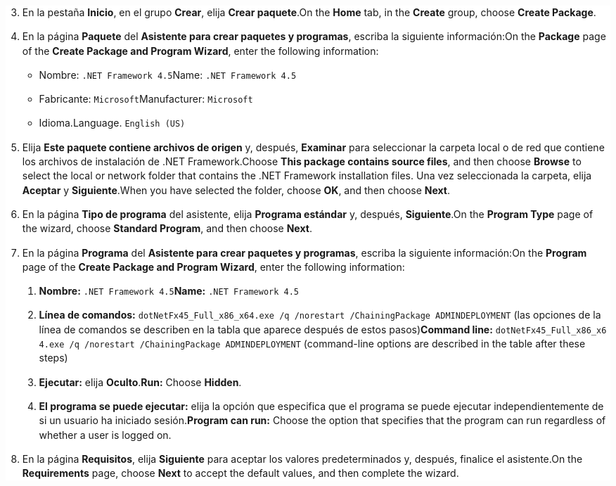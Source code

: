 3. <span data-ttu-id="bb285-165">En la pestaña **Inicio**, en el grupo **Crear**, elija **Crear paquete**.</span><span class="sxs-lookup"><span data-stu-id="bb285-165">On the **Home** tab, in the **Create** group, choose **Create Package**.</span></span>

4. <span data-ttu-id="bb285-166">En la página **Paquete** del **Asistente para crear paquetes y programas**, escriba la siguiente información:</span><span class="sxs-lookup"><span data-stu-id="bb285-166">On the **Package** page of the **Create Package and Program Wizard**, enter the following information:</span></span>

    - <span data-ttu-id="bb285-167">Nombre: `.NET Framework 4.5`</span><span class="sxs-lookup"><span data-stu-id="bb285-167">Name: `.NET Framework 4.5`</span></span>

    - <span data-ttu-id="bb285-168">Fabricante: `Microsoft`</span><span class="sxs-lookup"><span data-stu-id="bb285-168">Manufacturer: `Microsoft`</span></span>

    - <span data-ttu-id="bb285-169">Idioma.</span><span class="sxs-lookup"><span data-stu-id="bb285-169">Language.</span></span> `English (US)`

5. <span data-ttu-id="bb285-170">Elija **Este paquete contiene archivos de origen** y, después, **Examinar** para seleccionar la carpeta local o de red que contiene los archivos de instalación de .NET Framework.</span><span class="sxs-lookup"><span data-stu-id="bb285-170">Choose **This package contains source files**, and then choose **Browse** to select the local or network folder that contains the .NET Framework installation files.</span></span> <span data-ttu-id="bb285-171">Una vez seleccionada la carpeta, elija **Aceptar** y **Siguiente**.</span><span class="sxs-lookup"><span data-stu-id="bb285-171">When you have selected the folder, choose **OK**, and then choose **Next**.</span></span>

6. <span data-ttu-id="bb285-172">En la página **Tipo de programa** del asistente, elija **Programa estándar** y, después, **Siguiente**.</span><span class="sxs-lookup"><span data-stu-id="bb285-172">On the **Program Type** page of the wizard, choose **Standard Program**, and then choose **Next**.</span></span>

7. <span data-ttu-id="bb285-173">En la página **Programa** del **Asistente para crear paquetes y programas**, escriba la siguiente información:</span><span class="sxs-lookup"><span data-stu-id="bb285-173">On the **Program** page of the **Create Package and Program Wizard**, enter the following information:</span></span>

    1. <span data-ttu-id="bb285-174">**Nombre:** `.NET Framework 4.5`</span><span class="sxs-lookup"><span data-stu-id="bb285-174">**Name:** `.NET Framework 4.5`</span></span>

    2. <span data-ttu-id="bb285-175">**Línea de comandos:** `dotNetFx45_Full_x86_x64.exe /q /norestart /ChainingPackage ADMINDEPLOYMENT` (las opciones de la línea de comandos se describen en la tabla que aparece después de estos pasos)</span><span class="sxs-lookup"><span data-stu-id="bb285-175">**Command line:** `dotNetFx45_Full_x86_x64.exe /q /norestart /ChainingPackage ADMINDEPLOYMENT` (command-line options are described in the table after these steps)</span></span>

    3. <span data-ttu-id="bb285-176">**Ejecutar:** elija **Oculto**.</span><span class="sxs-lookup"><span data-stu-id="bb285-176">**Run:** Choose **Hidden**.</span></span>

    4. <span data-ttu-id="bb285-177">**El programa se puede ejecutar:** elija la opción que especifica que el programa se puede ejecutar independientemente de si un usuario ha iniciado sesión.</span><span class="sxs-lookup"><span data-stu-id="bb285-177">**Program can run:** Choose the option that specifies that the program can run regardless of whether a user is logged on.</span></span>

8. <span data-ttu-id="bb285-178">En la página **Requisitos**, elija **Siguiente** para aceptar los valores predeterminados y, después, finalice el asistente.</span><span class="sxs-lookup"><span data-stu-id="bb285-178">On the **Requirements** page, choose **Next** to accept the default values, and then complete the wizard.</span></span>
